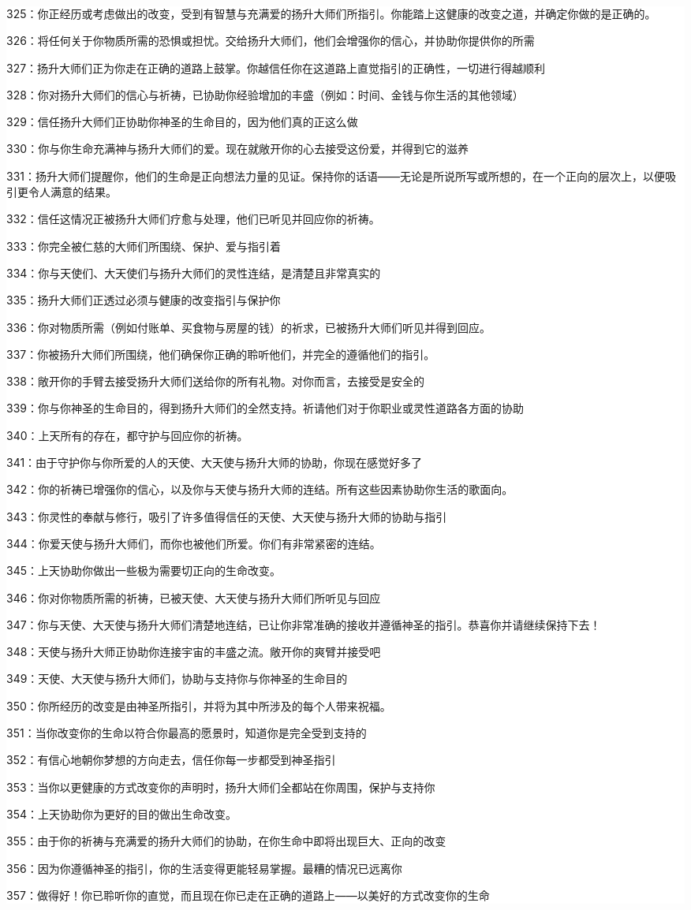 325：你正经历或考虑做出的改变，受到有智慧与充满爱的扬升大师们所指引。你能踏上这健康的改变之道，并确定你做的是正确的。

326：将任何关于你物质所需的恐惧或担忧。交给扬升大师们，他们会增强你的信心，并协助你提供你的所需

327：扬升大师们正为你走在正确的道路上鼓掌。你越信任你在这道路上直觉指引的正确性，一切进行得越顺利

328：你对扬升大师们的信心与祈祷，已协助你经验增加的丰盛（例如：时间、金钱与你生活的其他领域）

329：信任扬升大师们正协助你神圣的生命目的，因为他们真的正这么做

330：你与你生命充满神与扬升大师们的爱。现在就敞开你的心去接受这份爱，并得到它的滋养

331：扬升大师们提醒你，他们的生命是正向想法力量的见证。保持你的话语——无论是所说所写或所想的，在一个正向的层次上，以便吸引更令人满意的结果。

332：信任这情况正被扬升大师们疗愈与处理，他们已听见并回应你的祈祷。

333：你完全被仁慈的大师们所围绕、保护、爱与指引着

334：你与天使们、大天使们与扬升大师们的灵性连结，是清楚且非常真实的

335：扬升大师们正透过必须与健康的改变指引与保护你

336：你对物质所需（例如付账单、买食物与房屋的钱）的祈求，已被扬升大师们听见并得到回应。

337：你被扬升大师们所围绕，他们确保你正确的聆听他们，并完全的遵循他们的指引。

338：敞开你的手臂去接受扬升大师们送给你的所有礼物。对你而言，去接受是安全的

339：你与你神圣的生命目的，得到扬升大师们的全然支持。祈请他们对于你职业或灵性道路各方面的协助

340：上天所有的存在，都守护与回应你的祈祷。

341：由于守护你与你所爱的人的天使、大天使与扬升大师的协助，你现在感觉好多了

342：你的祈祷已增强你的信心，以及你与天使与扬升大师的连结。所有这些因素协助你生活的歌面向。

343：你灵性的奉献与修行，吸引了许多值得信任的天使、大天使与扬升大师的协助与指引

344：你爱天使与扬升大师们，而你也被他们所爱。你们有非常紧密的连结。

345：上天协助你做出一些极为需要切正向的生命改变。

346：你对你物质所需的祈祷，已被天使、大天使与扬升大师们所听见与回应

347：你与天使、大天使与扬升大师们清楚地连结，已让你非常准确的接收并遵循神圣的指引。恭喜你并请继续保持下去！

348：天使与扬升大师正协助你连接宇宙的丰盛之流。敞开你的爽臂并接受吧

349：天使、大天使与扬升大师们，协助与支持你与你神圣的生命目的

350：你所经历的改变是由神圣所指引，并将为其中所涉及的每个人带来祝福。

351：当你改变你的生命以符合你最高的愿景时，知道你是完全受到支持的

352：有信心地朝你梦想的方向走去，信任你每一步都受到神圣指引

353：当你以更健康的方式改变你的声明时，扬升大师们全都站在你周围，保护与支持你

354：上天协助你为更好的目的做出生命改变。

355：由于你的祈祷与充满爱的扬升大师们的协助，在你生命中即将出现巨大、正向的改变

356：因为你遵循神圣的指引，你的生活变得更能轻易掌握。最糟的情况已远离你

357：做得好！你已聆听你的直觉，而且现在你已走在正确的道路上——以美好的方式改变你的生命
